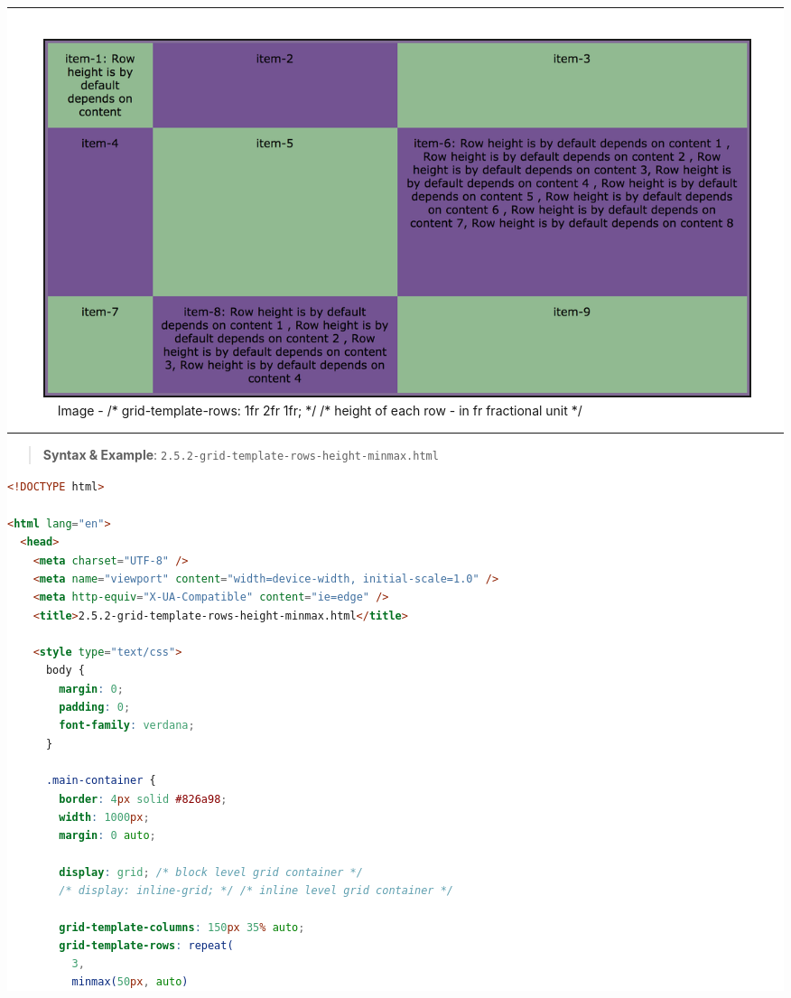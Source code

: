
<hr/>

<p>
  <figure>
    &nbsp;&nbsp;&nbsp; <img src="_images-css-grid/2.5.1.4-grid-template-rows-height-fr-fraction-unit.png" alt="/* grid-template-rows: 1fr 2fr 1fr; */ /* height of each row - in fr fractional unit */" title="/* grid-template-rows: 1fr 2fr 1fr; */ /* height of each row - in fr fractional unit */" width="1000" border="2" />
    <figcaption>&nbsp;&nbsp;&nbsp; Image - /* grid-template-rows: 1fr 2fr 1fr; */ /* height of each row - in fr fractional unit */ </figcaption>
  </figure>
</p>

<hr/>

> **Syntax & Example**: `2.5.2-grid-template-rows-height-minmax.html`

```html
<!DOCTYPE html>

<html lang="en">
  <head>
    <meta charset="UTF-8" />
    <meta name="viewport" content="width=device-width, initial-scale=1.0" />
    <meta http-equiv="X-UA-Compatible" content="ie=edge" />
    <title>2.5.2-grid-template-rows-height-minmax.html</title>

    <style type="text/css">
      body {
        margin: 0;
        padding: 0;
        font-family: verdana;
      }

      .main-container {
        border: 4px solid #826a98;
        width: 1000px;
        margin: 0 auto;

        display: grid; /* block level grid container */
        /* display: inline-grid; */ /* inline level grid container */

        grid-template-columns: 150px 35% auto;
        grid-template-rows: repeat(
          3,
          minmax(50px, auto)
```